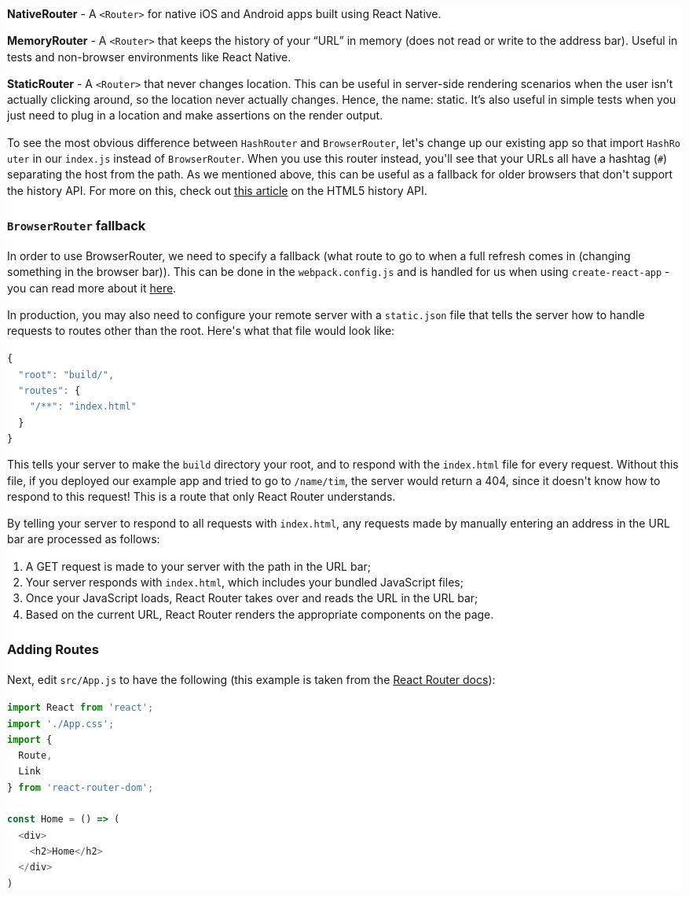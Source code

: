 __NativeRouter__ - A `<Router>` for native iOS and Android apps built using React Native.

__MemoryRouter__ - A `<Router>` that keeps the history of your “URL” in memory (does not read or write to the address bar). Useful in tests and non-browser environments like React Native.

__StaticRouter__ - A `<Router>` that never changes location. This can be useful in server-side rendering scenarios when the user isn’t actually clicking around, so the location never actually changes. Hence, the name: static. It’s also useful in simple tests when you just need to plug in a location and make assertions on the render output.

To see the most obvious difference between `HashRouter` and `BrowserRouter`, let's change up our existing app so that import `HashRouter` in our `index.js` instead of `BrowserRouter`. When you use this router instead, you'll see that your URLs all have a hashtag (`#`) separating the host from the path. As we mentioned above, this can be useful as a fallback for older browsers that don't support the history API. For more on this, check out [this article](https://css-tricks.com/using-the-html5-history-api/) on the HTML5 history API.

### `BrowserRouter` fallback

In order to use BrowserRouter, we need to specify a fallback (what route to go to when a full refresh comes in (changing something in the browser bar)). This can be done in the `webpack.config.js` and is handled for us when using `create-react-app` - you can read more about it [here](https://webpack.github.io/docs/webpack-dev-server.html#the-historyapifallback-option).

In production, you may also need to configure your remote server with a `static.json` file that tells the server how to handle requests to routes other than the root. Here's what that file would look like:

```js
{
  "root": "build/",
  "routes": {
    "/**": "index.html"
  }
}
```

This tells your server to make the `build` directory your root, and to respond with the `index.html` file for every request. Without this file, if you deployed our example app and tried to go to `/name/tim`, the server would return a 404, since it doesn't know how to respond to this request! This is a route that only React Router understands.

By telling your server to respond to all requests with `index.html`, any requests made by manually entering an address in the URL bar are processed as follows:

1. A GET request is made to your server with the path in the URL bar;
2. Your server responds with `index.html`, which includes your bundled JavaScript files;
3. Once your JavaScript loads, React Router takes over and reads the URL in the URL bar;
4. Based on the current URL, React Router renders the appropriate components on the page.

### Adding Routes

Next, edit `src/App.js` to have the following (this example is taken from the [React Router docs](https://reacttraining.com/react-router/web/example/basic)):

```js
import React from 'react';
import './App.css';
import {
  Route,
  Link
} from 'react-router-dom';

const Home = () => (
  <div>
    <h2>Home</h2>
  </div>
)

```